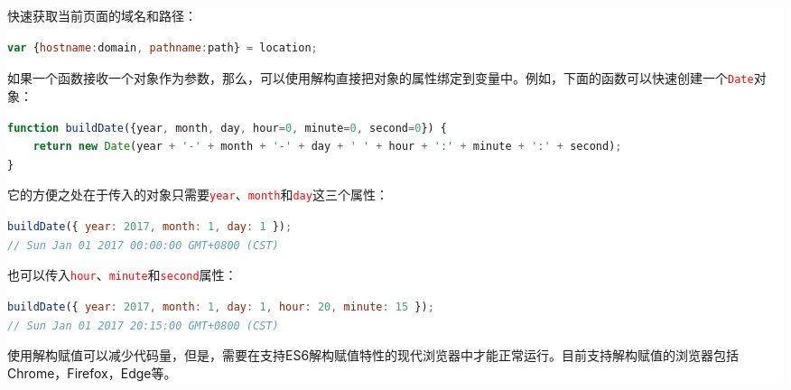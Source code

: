 快速获取当前页面的域名和路径：

```javascript
var {hostname:domain, pathname:path} = location;
```

如果一个函数接收一个对象作为参数，那么，可以使用解构直接把对象的属性绑定到变量中。例如，下面的函数可以快速创建一个<font color="red"><code>Date</code></font>对象：

```javascript
function buildDate({year, month, day, hour=0, minute=0, second=0}) {
    return new Date(year + '-' + month + '-' + day + ' ' + hour + ':' + minute + ':' + second);
}
```

它的方便之处在于传入的对象只需要<font color="red"><code>year</code></font>、<font color="red"><code>month</code></font>和<font color="red"><code>day</code></font>这三个属性：

```javascript
buildDate({ year: 2017, month: 1, day: 1 });
// Sun Jan 01 2017 00:00:00 GMT+0800 (CST)
```

也可以传入<font color="red"><code>hour</code></font>、<font color="red"><code>minute</code></font>和<font color="red"><code>second</code></font>属性：

```javascript
buildDate({ year: 2017, month: 1, day: 1, hour: 20, minute: 15 });
// Sun Jan 01 2017 20:15:00 GMT+0800 (CST)
```

使用解构赋值可以减少代码量，但是，需要在支持ES6解构赋值特性的现代浏览器中才能正常运行。目前支持解构赋值的浏览器包括Chrome，Firefox，Edge等。
